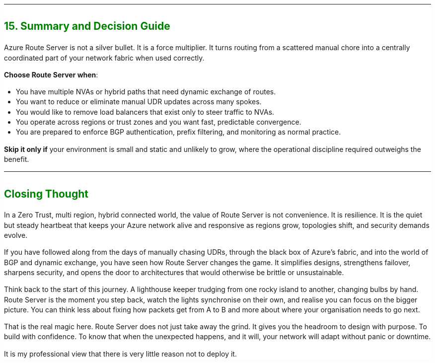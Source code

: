 <hr/>

<h2 style="color:green;">15. Summary and Decision Guide</h2>

Azure Route Server is not a silver bullet. It is a force multiplier. It turns routing from a scattered manual chore into a centrally coordinated part of your network fabric when used correctly.

<strong>Choose Route Server when</strong>:

- You have multiple NVAs or hybrid paths that need dynamic exchange of routes.  
- You want to reduce or eliminate manual UDR updates across many spokes.  
- You would like to remove load balancers that exist only to steer traffic to NVAs.  
- You operate across regions or trust zones and you want fast, predictable convergence.  
- You are prepared to enforce BGP authentication, prefix filtering, and monitoring as normal practice.

<strong>Skip it only if</strong> your environment is small and static and unlikely to grow, where the operational discipline required outweighs the benefit.

<hr/>

<h2 style="color:green;">Closing Thought</h2>

In a Zero Trust, multi region, hybrid connected world, the value of Route Server is not convenience. It is resilience. It is the quiet but steady heartbeat that keeps your Azure network alive and responsive as regions grow, topologies shift, and security demands evolve.

If you have followed along from the days of manually chasing UDRs, through the black box of Azure’s fabric, and into the world of BGP and dynamic exchange, you have seen how Route Server changes the game. It simplifies designs, strengthens failover, sharpens security, and opens the door to architectures that would otherwise be brittle or unsustainable.

Think back to the start of this journey. A lighthouse keeper trudging from one rocky island to another, changing bulbs by hand. Route Server is the moment you step back, watch the lights synchronise on their own, and realise you can focus on the bigger picture. You can think less about fixing how packets get from A to B and more about where your organisation needs to go next.

That is the real magic here. Route Server does not just take away the grind. It gives you the headroom to design with purpose. To build with confidence. To know that when the unexpected happens, and it will, your network will adapt without panic or downtime.

It is my professional view that there is very little reason not to deploy it.

</div>
